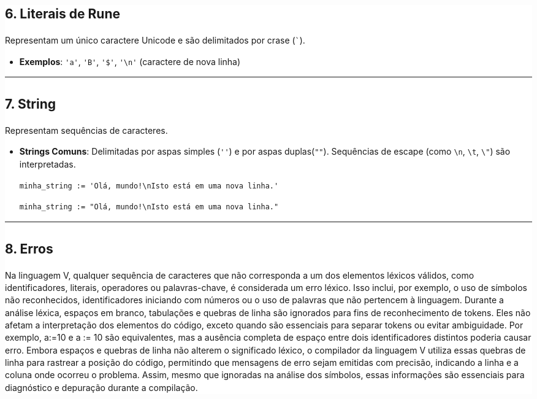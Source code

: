 ## **6. Literais de Rune**
Representam um único caractere Unicode e são delimitados por crase (`` ` ``).

- **Exemplos**: `'a'`, `'B'`, `'$'`, `'\n'` (caractere de nova linha)

---

## **7. String**
Representam sequências de caracteres.

- **Strings Comuns**: Delimitadas por aspas simples (`''`) e por aspas duplas(`""`). Sequências de escape (como `\n`, `\t`, `\"`) são interpretadas.

  ```
  minha_string := 'Olá, mundo!\nIsto está em uma nova linha.'
  ```
  ```
  minha_string := "Olá, mundo!\nIsto está em uma nova linha."
  ```
  
---

 ## **8. Erros**
 Na linguagem V, qualquer sequência de caracteres que não corresponda a um dos elementos léxicos válidos, como identificadores, literais, operadores ou palavras-chave, é considerada um erro léxico. Isso inclui, por exemplo, o uso de símbolos não reconhecidos, identificadores iniciando com números ou o uso de palavras que não pertencem à linguagem.
Durante a análise léxica, espaços em branco, tabulações e quebras de linha são ignorados para fins de reconhecimento de tokens. Eles não afetam a interpretação dos elementos do código, exceto quando são essenciais para separar tokens ou evitar ambiguidade. Por exemplo, a:=10 e a := 10 são equivalentes, mas a ausência completa de espaço entre dois identificadores distintos poderia causar erro.
Embora espaços e quebras de linha não alterem o significado léxico, o compilador da linguagem V utiliza essas quebras de linha para rastrear a posição do código, permitindo que mensagens de erro sejam emitidas com precisão, indicando a linha e a coluna onde ocorreu o problema. Assim, mesmo que ignoradas na análise dos símbolos, essas informações são essenciais para diagnóstico e depuração durante a compilação.

